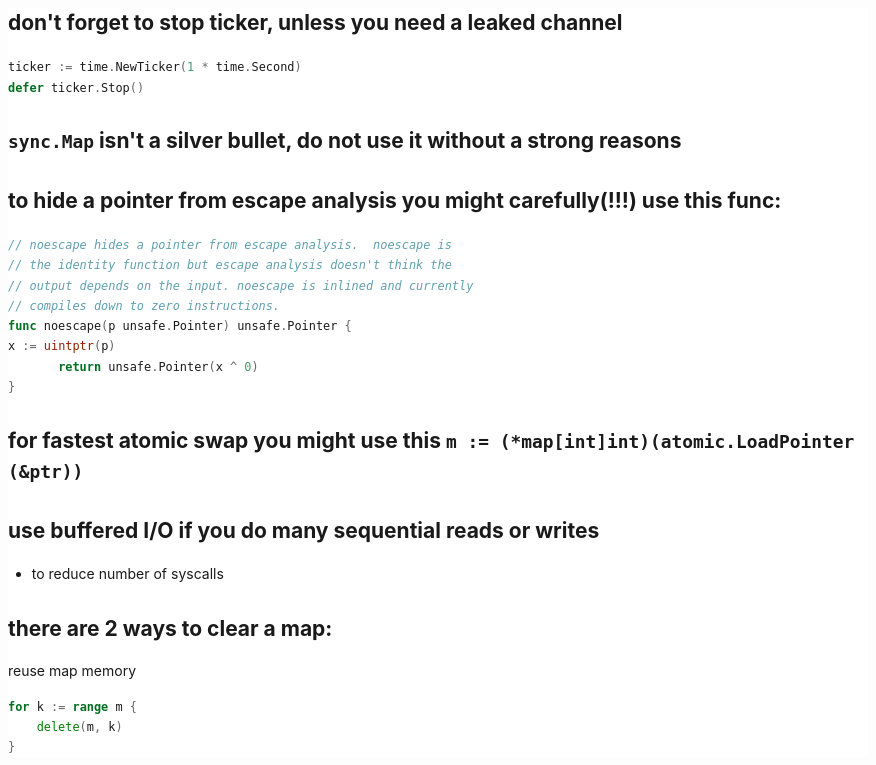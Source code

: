 ## don't forget to stop ticker, unless you need a leaked channel

```go
ticker := time.NewTicker(1 * time.Second)
defer ticker.Stop()
```

<h2 id="543e9d26325c59e0d80371ab11f03a3e"></h2>


## `sync.Map` isn't a silver bullet, do not use it without a strong reasons

<h2 id="457a0f3166a881858238dadb30c3b00d"></h2>


## to hide a pointer from escape analysis you might carefully(!!!) use this func:

```go
// noescape hides a pointer from escape analysis.  noescape is
// the identity function but escape analysis doesn't think the
// output depends on the input. noescape is inlined and currently
// compiles down to zero instructions.
func noescape(p unsafe.Pointer) unsafe.Pointer {
x := uintptr(p)
       return unsafe.Pointer(x ^ 0)
}
```

<h2 id="81d856f273cef05d6d36437fb6770bc8"></h2>


## for fastest atomic swap you might use this `m := (*map[int]int)(atomic.LoadPointer(&ptr))`

<h2 id="ad7dad3c5b207cff2caf801d111437d3"></h2>


## use buffered I/O if you do many sequential reads or writes

 - to reduce number of syscalls

<h2 id="869e770545ab96a38832ba21ea6e9199"></h2>


## there are 2 ways to clear a map:

reuse map memory

```go
for k := range m {
    delete(m, k)
}
```
